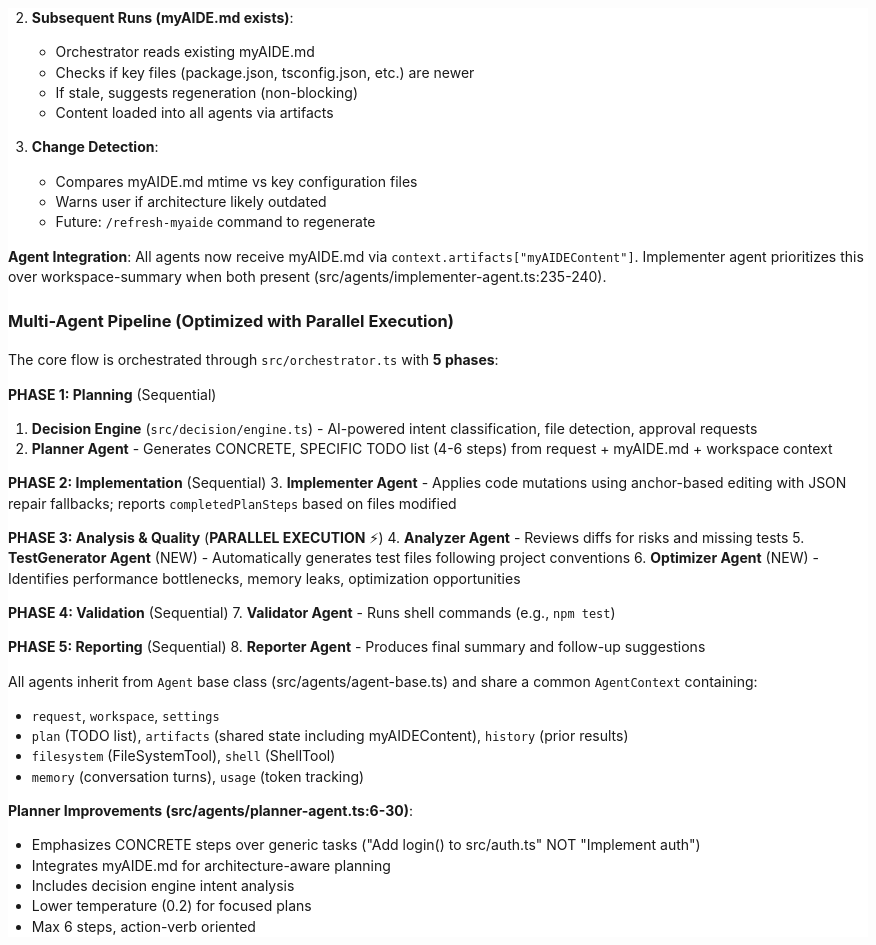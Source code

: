 2. **Subsequent Runs (myAIDE.md exists)**:
   - Orchestrator reads existing myAIDE.md
   - Checks if key files (package.json, tsconfig.json, etc.) are newer
   - If stale, suggests regeneration (non-blocking)
   - Content loaded into all agents via artifacts

3. **Change Detection**:
   - Compares myAIDE.md mtime vs key configuration files
   - Warns user if architecture likely outdated
   - Future: `/refresh-myaide` command to regenerate

**Agent Integration**: All agents now receive myAIDE.md via `context.artifacts["myAIDEContent"]`. Implementer agent prioritizes this over workspace-summary when both present (src/agents/implementer-agent.ts:235-240).

### Multi-Agent Pipeline (Optimized with Parallel Execution)
The core flow is orchestrated through `src/orchestrator.ts` with **5 phases**:

**PHASE 1: Planning** (Sequential)
1. **Decision Engine** (`src/decision/engine.ts`) - AI-powered intent classification, file detection, approval requests
2. **Planner Agent** - Generates CONCRETE, SPECIFIC TODO list (4-6 steps) from request + myAIDE.md + workspace context

**PHASE 2: Implementation** (Sequential)
3. **Implementer Agent** - Applies code mutations using anchor-based editing with JSON repair fallbacks; reports `completedPlanSteps` based on files modified

**PHASE 3: Analysis & Quality** (**PARALLEL EXECUTION** ⚡)
4. **Analyzer Agent** - Reviews diffs for risks and missing tests
5. **TestGenerator Agent** (NEW) - Automatically generates test files following project conventions
6. **Optimizer Agent** (NEW) - Identifies performance bottlenecks, memory leaks, optimization opportunities

**PHASE 4: Validation** (Sequential)
7. **Validator Agent** - Runs shell commands (e.g., `npm test`)

**PHASE 5: Reporting** (Sequential)
8. **Reporter Agent** - Produces final summary and follow-up suggestions

All agents inherit from `Agent` base class (src/agents/agent-base.ts) and share a common `AgentContext` containing:
- `request`, `workspace`, `settings`
- `plan` (TODO list), `artifacts` (shared state including myAIDEContent), `history` (prior results)
- `filesystem` (FileSystemTool), `shell` (ShellTool)
- `memory` (conversation turns), `usage` (token tracking)

**Planner Improvements (src/agents/planner-agent.ts:6-30)**:
- Emphasizes CONCRETE steps over generic tasks ("Add login() to src/auth.ts" NOT "Implement auth")
- Integrates myAIDE.md for architecture-aware planning
- Includes decision engine intent analysis
- Lower temperature (0.2) for focused plans
- Max 6 steps, action-verb oriented
